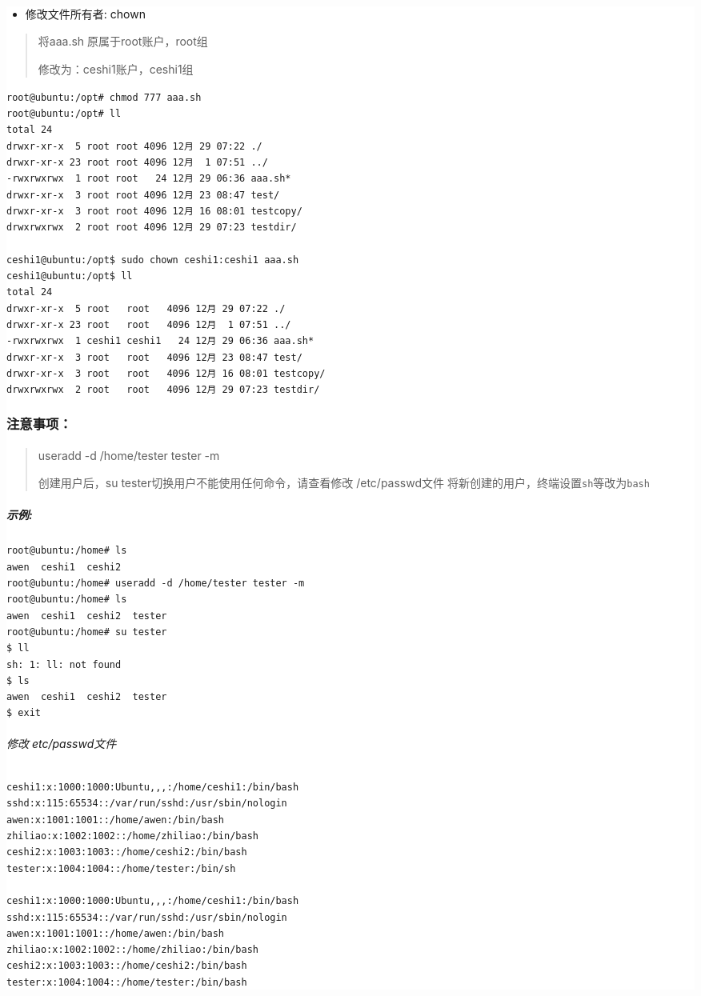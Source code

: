 * 修改文件所有者: chown
> 将aaa.sh 原属于root账户，root组
>
> 修改为：ceshi1账户，ceshi1组

```shell script
root@ubuntu:/opt# chmod 777 aaa.sh
root@ubuntu:/opt# ll
total 24
drwxr-xr-x  5 root root 4096 12月 29 07:22 ./
drwxr-xr-x 23 root root 4096 12月  1 07:51 ../
-rwxrwxrwx  1 root root   24 12月 29 06:36 aaa.sh*
drwxr-xr-x  3 root root 4096 12月 23 08:47 test/
drwxr-xr-x  3 root root 4096 12月 16 08:01 testcopy/
drwxrwxrwx  2 root root 4096 12月 29 07:23 testdir/

ceshi1@ubuntu:/opt$ sudo chown ceshi1:ceshi1 aaa.sh
ceshi1@ubuntu:/opt$ ll
total 24
drwxr-xr-x  5 root   root   4096 12月 29 07:22 ./
drwxr-xr-x 23 root   root   4096 12月  1 07:51 ../
-rwxrwxrwx  1 ceshi1 ceshi1   24 12月 29 06:36 aaa.sh*
drwxr-xr-x  3 root   root   4096 12月 23 08:47 test/
drwxr-xr-x  3 root   root   4096 12月 16 08:01 testcopy/
drwxrwxrwx  2 root   root   4096 12月 29 07:23 testdir/
```

### 注意事项：

> useradd -d /home/tester tester -m
>
> 创建用户后，su tester切换用户不能使用任何命令，请查看修改 /etc/passwd文件
> 将新创建的用户，终端设置`sh`等改为`bash`

##### 示例:
```shell script
root@ubuntu:/home# ls
awen  ceshi1  ceshi2
root@ubuntu:/home# useradd -d /home/tester tester -m
root@ubuntu:/home# ls
awen  ceshi1  ceshi2  tester
root@ubuntu:/home# su tester
$ ll
sh: 1: ll: not found
$ ls
awen  ceshi1  ceshi2  tester
$ exit
```

###### 修改 etc/passwd文件
```shell script
ceshi1:x:1000:1000:Ubuntu,,,:/home/ceshi1:/bin/bash
sshd:x:115:65534::/var/run/sshd:/usr/sbin/nologin
awen:x:1001:1001::/home/awen:/bin/bash
zhiliao:x:1002:1002::/home/zhiliao:/bin/bash
ceshi2:x:1003:1003::/home/ceshi2:/bin/bash
tester:x:1004:1004::/home/tester:/bin/sh

ceshi1:x:1000:1000:Ubuntu,,,:/home/ceshi1:/bin/bash
sshd:x:115:65534::/var/run/sshd:/usr/sbin/nologin
awen:x:1001:1001::/home/awen:/bin/bash
zhiliao:x:1002:1002::/home/zhiliao:/bin/bash
ceshi2:x:1003:1003::/home/ceshi2:/bin/bash
tester:x:1004:1004::/home/tester:/bin/bash
```
